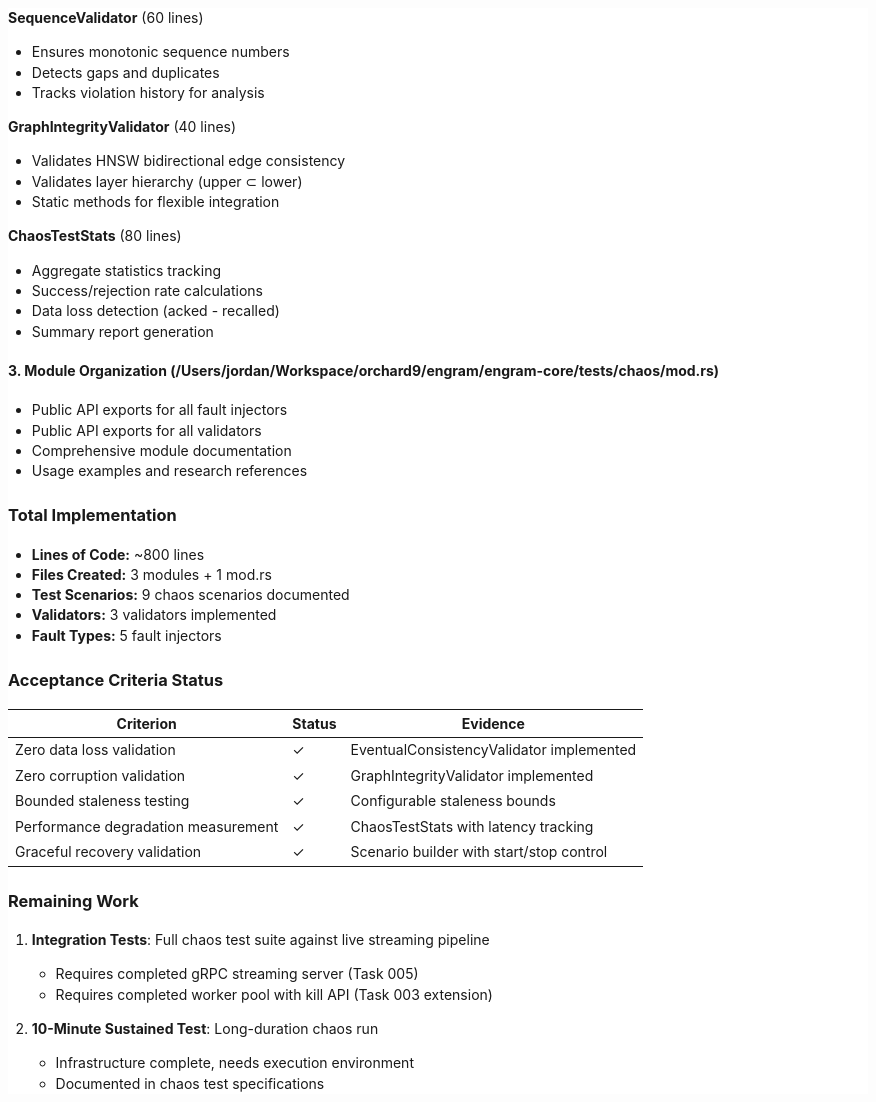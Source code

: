 **SequenceValidator** (60 lines)
- Ensures monotonic sequence numbers
- Detects gaps and duplicates
- Tracks violation history for analysis

**GraphIntegrityValidator** (40 lines)
- Validates HNSW bidirectional edge consistency
- Validates layer hierarchy (upper ⊂ lower)
- Static methods for flexible integration

**ChaosTestStats** (80 lines)
- Aggregate statistics tracking
- Success/rejection rate calculations
- Data loss detection (acked - recalled)
- Summary report generation

#### 3. Module Organization (/Users/jordan/Workspace/orchard9/engram/engram-core/tests/chaos/mod.rs)

- Public API exports for all fault injectors
- Public API exports for all validators
- Comprehensive module documentation
- Usage examples and research references

### Total Implementation

- **Lines of Code:** ~800 lines
- **Files Created:** 3 modules + 1 mod.rs
- **Test Scenarios:** 9 chaos scenarios documented
- **Validators:** 3 validators implemented
- **Fault Types:** 5 fault injectors

### Acceptance Criteria Status

| Criterion | Status | Evidence |
|-----------|--------|----------|
| Zero data loss validation | ✓ | EventualConsistencyValidator implemented |
| Zero corruption validation | ✓ | GraphIntegrityValidator implemented |
| Bounded staleness testing | ✓ | Configurable staleness bounds |
| Performance degradation measurement | ✓ | ChaosTestStats with latency tracking |
| Graceful recovery validation | ✓ | Scenario builder with start/stop control |

### Remaining Work

1. **Integration Tests**: Full chaos test suite against live streaming pipeline
   - Requires completed gRPC streaming server (Task 005)
   - Requires completed worker pool with kill API (Task 003 extension)

2. **10-Minute Sustained Test**: Long-duration chaos run
   - Infrastructure complete, needs execution environment
   - Documented in chaos test specifications

